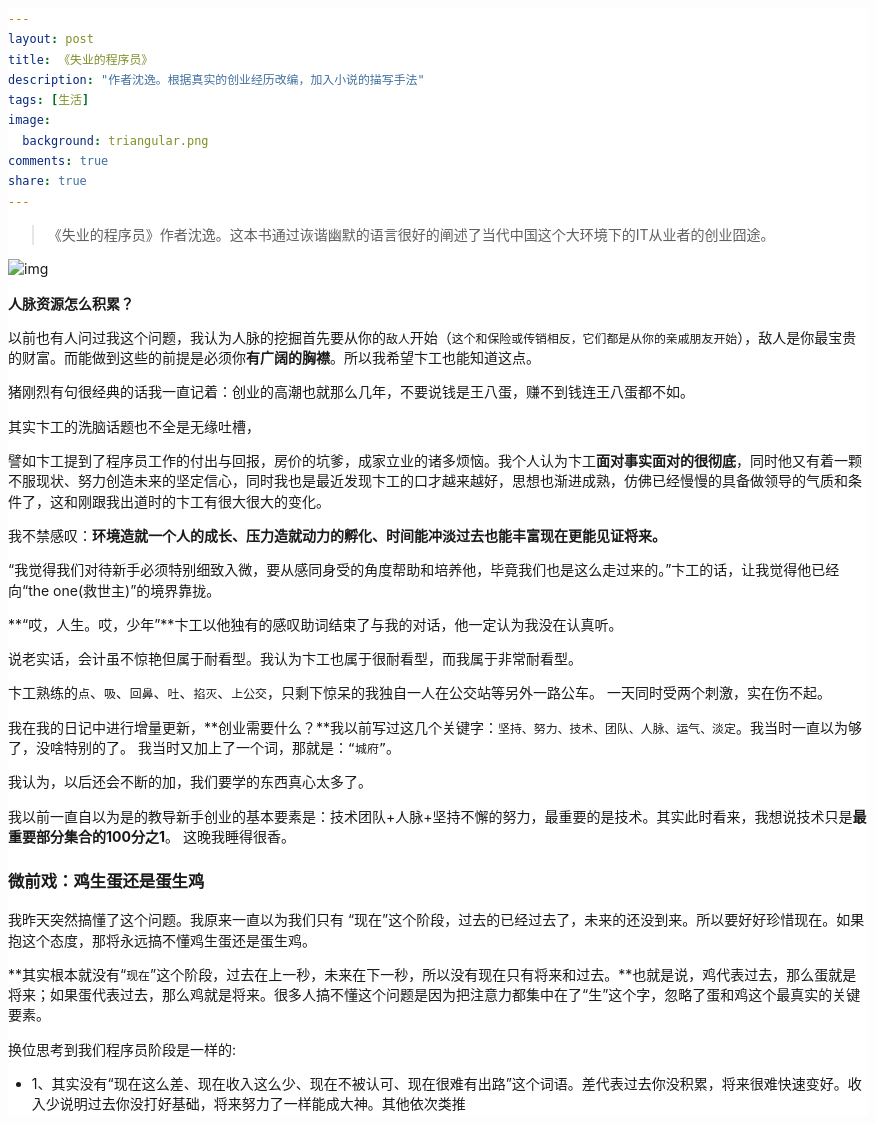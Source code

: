 ```yaml
---
layout: post
title: 《失业的程序员》
description: "作者沈逸。根据真实的创业经历改编，加入小说的描写手法"
tags: [生活]
image:
  background: triangular.png
comments: true
share: true
---
```


>《失业的程序员》作者沈逸。这本书通过诙谐幽默的语言很好的阐述了当代中国这个大环境下的IT从业者的创业囧途。

![img](http://img10.360buyimg.com/n0/g15/M05/1A/0A/rBEhWlNeMqAIAAAAAAfAlTHd_yQAAMmBgKIoAUAB8Ct223.jpg)



**人脉资源怎么积累？**

以前也有人问过我这个问题，我认为人脉的挖掘首先要从你的`敌人`开始（`这个和保险或传销相反，它们都是从你的亲戚朋友开始`），敌人是你最宝贵的财富。而能做到这些的前提是必须你**有广阔的胸襟**。所以我希望卞工也能知道这点。

猪刚烈有句很经典的话我一直记着：创业的高潮也就那么几年，不要说钱是王八蛋，赚不到钱连王八蛋都不如。

其实卞工的洗脑话题也不全是无缘吐槽，

譬如卞工提到了程序员工作的付出与回报，房价的坑爹，成家立业的诸多烦恼。我个人认为卞工**面对事实面对的很彻底**，同时他又有着一颗不服现状、努力创造未来的坚定信心，同时我也是最近发现卞工的口才越来越好，思想也渐进成熟，仿佛已经慢慢的具备做领导的气质和条件了，这和刚跟我出道时的卞工有很大很大的变化。

我不禁感叹：**环境造就一个人的成长、压力造就动力的孵化、时间能冲淡过去也能丰富现在更能见证将来。**

“我觉得我们对待新手必须特别细致入微，要从感同身受的角度帮助和培养他，毕竟我们也是这么走过来的。”卞工的话，让我觉得他已经向“the one(救世主)”的境界靠拢。

**“哎，人生。哎，少年”**卞工以他独有的感叹助词结束了与我的对话，他一定认为我没在认真听。

说老实话，会计虽不惊艳但属于耐看型。我认为卞工也属于很耐看型，而我属于非常耐看型。

卞工熟练的`点`、`吸`、`回鼻`、`吐`、`掐灭`、`上公交`，只剩下惊呆的我独自一人在公交站等另外一路公车。
一天同时受两个刺激，实在伤不起。

我在我的日记中进行增量更新，**创业需要什么？**我以前写过这几个关键字：`坚持、努力、技术、团队、人脉、运气、淡定`。我当时一直以为够了，没啥特别的了。
我当时又加上了一个词，那就是：`“城府”`。

我认为，以后还会不断的加，我们要学的东西真心太多了。

我以前一直自以为是的教导新手创业的基本要素是：技术团队+人脉+坚持不懈的努力，最重要的是技术。其实此时看来，我想说技术只是**最重要部分集合的100分之1**。
这晚我睡得很香。

### 微前戏：鸡生蛋还是蛋生鸡

我昨天突然搞懂了这个问题。我原来一直以为我们只有 “现在”这个阶段，过去的已经过去了，未来的还没到来。所以要好好珍惜现在。如果抱这个态度，那将永远搞不懂鸡生蛋还是蛋生鸡。

**其实根本就没有“`现在`”这个阶段，过去在上一秒，未来在下一秒，所以没有现在只有将来和过去。**也就是说，鸡代表过去，那么蛋就是将来；如果蛋代表过去，那么鸡就是将来。很多人搞不懂这个问题是因为把注意力都集中在了“生”这个字，忽略了蛋和鸡这个最真实的关键要素。

换位思考到我们程序员阶段是一样的:

* 1、其实没有“现在这么差、现在收入这么少、现在不被认可、现在很难有出路”这个词语。差代表过去你没积累，将来很难快速变好。收入少说明过去你没打好基础，将来努力了一样能成大神。其他依次类推

